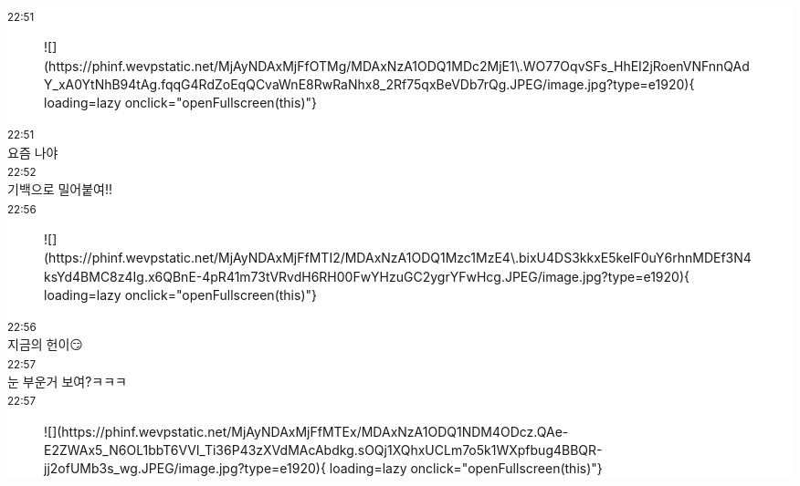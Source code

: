 <div class="message" markdown="1">
<div class="message-date" markdown="1">
<small>22:51</small>
</div>
<div markdown="1">
<figure class="msg-media" markdown="1">
![](https://phinf.wevpstatic.net/MjAyNDAxMjFfOTMg/MDAxNzA1ODQ1MDc2MjE1\.WO77OqvSFs_HhEI2jRoenVNFnnQAdY_xA0YtNhB94tAg.fqqG4RdZoEqQCvaWnE8RwRaNhx8_2Rf75qxBeVDb7rQg.JPEG/image.jpg?type=e1920){ loading=lazy onclick="openFullscreen(this)"}
</figure>
</div>
</div>
<div class="message" markdown="1">
<div class="message-date" markdown="1">
<small>22:51</small>
</div>
<div markdown="1">
요즘 나야
</div>
</div>
<div class="message" markdown="1">
<div class="message-date" markdown="1">
<small>22:52</small>
</div>
<div markdown="1">
기백으로 밀어붙여!!
</div>
</div>
<div class="message" markdown="1">
<div class="message-date" markdown="1">
<small>22:56</small>
</div>
<div markdown="1">
<figure class="msg-media" markdown="1">
![](https://phinf.wevpstatic.net/MjAyNDAxMjFfMTI2/MDAxNzA1ODQ1Mzc1MzE4\.bixU4DS3kkxE5kelF0uY6rhnMDEf3N4ksYd4BMC8z4Ig.x6QBnE-4pR41m73tVRvdH6RH00FwYHzuGC2ygrYFwHcg.JPEG/image.jpg?type=e1920){ loading=lazy onclick="openFullscreen(this)"}
</figure>
</div>
</div>
<div class="message" markdown="1">
<div class="message-date" markdown="1">
<small>22:56</small>
</div>
<div markdown="1">
지금의 헌이😏
</div>
</div>
<div class="message" markdown="1">
<div class="message-date" markdown="1">
<small>22:57</small>
</div>
<div markdown="1">
눈 부운거 보여?ㅋㅋㅋ
</div>
</div>
<div class="message" markdown="1">
<div class="message-date" markdown="1">
<small>22:57</small>
</div>
<div markdown="1">
<figure class="msg-media" markdown="1">
![](https://phinf.wevpstatic.net/MjAyNDAxMjFfMTEx/MDAxNzA1ODQ1NDM4ODcz.QAe-E2ZWAx5_N6OL1bbT6VVl_Ti36P43zXVdMAcAbdkg.sOQj1XQhxUCLm7o5k1WXpfbug4BBQR-jj2ofUMb3s_wg.JPEG/image.jpg?type=e1920){ loading=lazy onclick="openFullscreen(this)"}
</figure>
</div>
</div>